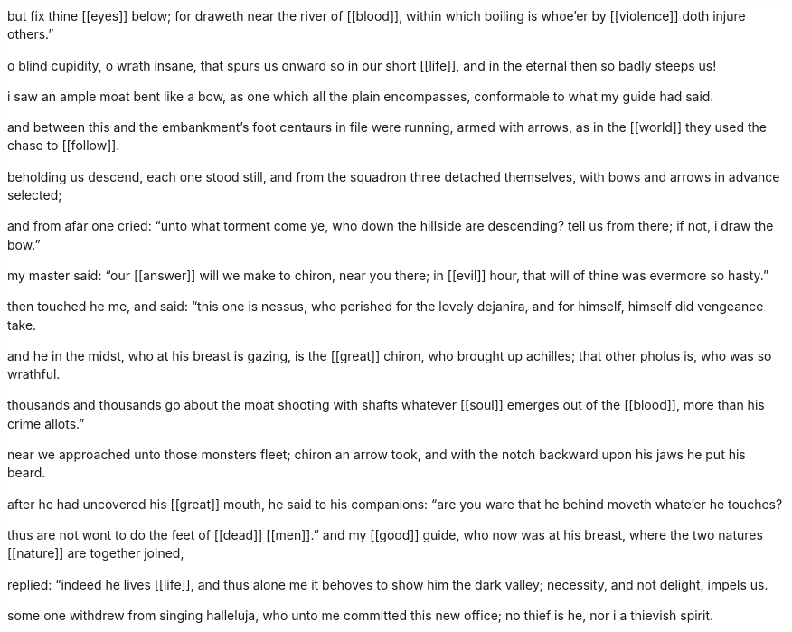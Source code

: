 but fix thine [[eyes]] below; for draweth near
    the river of [[blood]], within which boiling is
    whoe’er by [[violence]] doth injure others.”

o blind cupidity, o wrath insane,
    that spurs us onward so in our short [[life]],
    and in the eternal then so badly steeps us!

i saw an ample moat bent like a bow,
    as one which all the plain encompasses,
    conformable to what my guide had said.

and between this and the embankment’s foot
    centaurs in file were running, armed with arrows,
    as in the [[world]] they used the chase to [[follow]].

beholding us descend, each one stood still,
    and from the squadron three detached themselves,
    with bows and arrows in advance selected;

and from afar one cried: “unto what torment
    come ye, who down the hillside are descending?
    tell us from there; if not, i draw the bow.”

my master said: “our [[answer]] will we make
    to chiron, near you there; in [[evil]] hour,
    that will of thine was evermore so hasty.”

then touched he me, and said: “this one is nessus,
    who perished for the lovely dejanira,
    and for himself, himself did vengeance take.

and he in the midst, who at his breast is gazing,
    is the [[great]] chiron, who brought up achilles;
    that other pholus is, who was so wrathful.

thousands and thousands go about the moat
    shooting with shafts whatever [[soul]] emerges
    out of the [[blood]], more than his crime allots.”

near we approached unto those monsters fleet;
    chiron an arrow took, and with the notch
    backward upon his jaws he put his beard.

after he had uncovered his [[great]] mouth,
    he said to his companions: “are you ware
    that he behind moveth whate’er he touches?

thus are not wont to do the feet of [[dead]] [[men]].”
    and my [[good]] guide, who now was at his breast,
    where the two natures [[nature]] are together joined,

replied: “indeed he lives [[life]], and thus alone
    me it behoves to show him the dark valley;
    necessity, and not delight, impels us.

some one withdrew from singing halleluja,
    who unto me committed this new office;
    no thief is he, nor i a thievish spirit.

